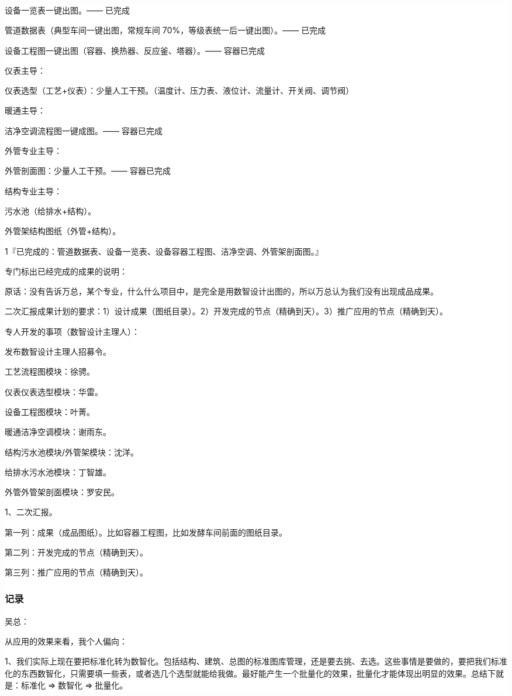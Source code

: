 设备一览表一键出图。—— 已完成

管道数据表（典型车间一键出图，常规车间 70%，等级表统一后一键出图）。—— 已完成

设备工程图一键出图（容器、换热器、反应釜、塔器）。—— 容器已完成

仪表主导：

仪表选型（工艺+仪表）：少量人工干预。（温度计、压力表、液位计、流量计、开关阀、调节阀）

暖通主导：

洁净空调流程图一键成图。—— 容器已完成

外管专业主导：

外管剖面图：少量人工干预。—— 容器已完成

结构专业主导：

污水池（给排水+结构）。

外管架结构图纸（外管+结构）。

1『已完成的：管道数据表、设备一览表、设备容器工程图、洁净空调、外管架剖面图。』

专门标出已经完成的成果的说明：

原话：没有告诉万总，某个专业，什么什么项目中，是完全是用数智设计出图的，所以万总认为我们没有出现成品成果。

二次汇报成果计划的要求：1）设计成果（图纸目录）。2）开发完成的节点（精确到天）。3）推广应用的节点（精确到天）。

专人开发的事项（数智设计主理人）：

发布数智设计主理人招募令。

工艺流程图模块：徐骋。

仪表仪表选型模块：华雷。

设备工程图模块：叶菁。

暖通洁净空调模块：谢雨东。

结构污水池模块/外管架模块：沈洋。

给排水污水池模块：丁智雄。

外管外管架剖面模块：罗安民。

1、二次汇报。

第一列：成果（成品图纸）。比如容器工程图，比如发酵车间前面的图纸目录。

第二列：开发完成的节点（精确到天）。

第三列：推广应用的节点（精确到天）。

### 记录

吴总：

从应用的效果来看，我个人偏向：

1、我们实际上现在要把标准化转为数智化。包括结构、建筑、总图的标准图库管理，还是要去挑、去选。这些事情是要做的，要把我们标准化的东西数智化，只需要填一些表，或者选几个选型就能给我做。最好能产生一个批量化的效果，批量化才能体现出明显的效果。总结下就是：标准化 => 数智化 => 批量化。

